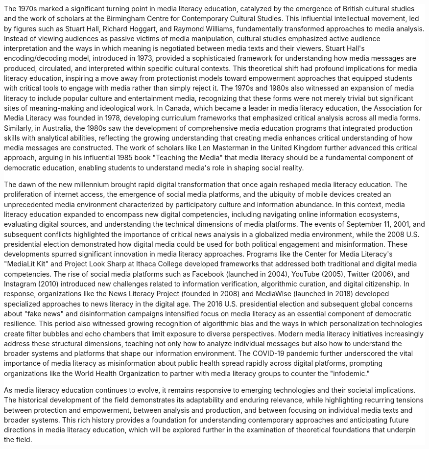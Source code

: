 The 1970s marked a significant turning point in media literacy education, catalyzed by the emergence of British cultural studies and the work of scholars at the Birmingham Centre for Contemporary Cultural Studies. This influential intellectual movement, led by figures such as Stuart Hall, Richard Hoggart, and Raymond Williams, fundamentally transformed approaches to media analysis. Instead of viewing audiences as passive victims of media manipulation, cultural studies emphasized active audience interpretation and the ways in which meaning is negotiated between media texts and their viewers. Stuart Hall's encoding/decoding model, introduced in 1973, provided a sophisticated framework for understanding how media messages are produced, circulated, and interpreted within specific cultural contexts. This theoretical shift had profound implications for media literacy education, inspiring a move away from protectionist models toward empowerment approaches that equipped students with critical tools to engage with media rather than simply reject it. The 1970s and 1980s also witnessed an expansion of media literacy to include popular culture and entertainment media, recognizing that these forms were not merely trivial but significant sites of meaning-making and ideological work. In Canada, which became a leader in media literacy education, the Association for Media Literacy was founded in 1978, developing curriculum frameworks that emphasized critical analysis across all media forms. Similarly, in Australia, the 1980s saw the development of comprehensive media education programs that integrated production skills with analytical abilities, reflecting the growing understanding that creating media enhances critical understanding of how media messages are constructed. The work of scholars like Len Masterman in the United Kingdom further advanced this critical approach, arguing in his influential 1985 book "Teaching the Media" that media literacy should be a fundamental component of democratic education, enabling students to understand media's role in shaping social reality.

The dawn of the new millennium brought rapid digital transformation that once again reshaped media literacy education. The proliferation of internet access, the emergence of social media platforms, and the ubiquity of mobile devices created an unprecedented media environment characterized by participatory culture and information abundance. In this context, media literacy education expanded to encompass new digital competencies, including navigating online information ecosystems, evaluating digital sources, and understanding the technical dimensions of media platforms. The events of September 11, 2001, and subsequent conflicts highlighted the importance of critical news analysis in a globalized media environment, while the 2008 U.S. presidential election demonstrated how digital media could be used for both political engagement and misinformation. These developments spurred significant innovation in media literacy approaches. Programs like the Center for Media Literacy's "MediaLit Kit" and Project Look Sharp at Ithaca College developed frameworks that addressed both traditional and digital media competencies. The rise of social media platforms such as Facebook (launched in 2004), YouTube (2005), Twitter (2006), and Instagram (2010) introduced new challenges related to information verification, algorithmic curation, and digital citizenship. In response, organizations like the News Literacy Project (founded in 2008) and MediaWise (launched in 2018) developed specialized approaches to news literacy in the digital age. The 2016 U.S. presidential election and subsequent global concerns about "fake news" and disinformation campaigns intensified focus on media literacy as an essential component of democratic resilience. This period also witnessed growing recognition of algorithmic bias and the ways in which personalization technologies create filter bubbles and echo chambers that limit exposure to diverse perspectives. Modern media literacy initiatives increasingly address these structural dimensions, teaching not only how to analyze individual messages but also how to understand the broader systems and platforms that shape our information environment. The COVID-19 pandemic further underscored the vital importance of media literacy as misinformation about public health spread rapidly across digital platforms, prompting organizations like the World Health Organization to partner with media literacy groups to counter the "infodemic."

As media literacy education continues to evolve, it remains responsive to emerging technologies and their societal implications. The historical development of the field demonstrates its adaptability and enduring relevance, while highlighting recurring tensions between protection and empowerment, between analysis and production, and between focusing on individual media texts and broader systems. This rich history provides a foundation for understanding contemporary approaches and anticipating future directions in media literacy education, which will be explored further in the examination of theoretical foundations that underpin the field.
